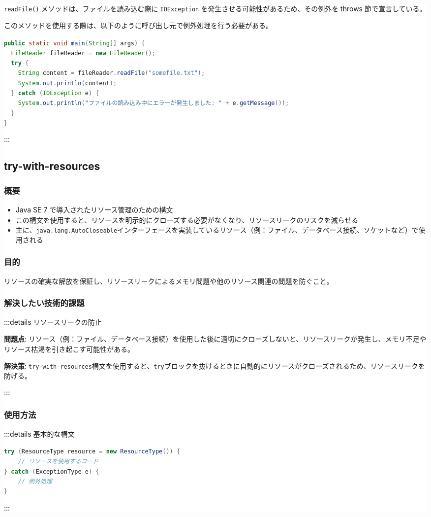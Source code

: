 `readFile()` メソッドは、ファイルを読み込む際に `IOException` を発生させる可能性があるため、その例外を throws 節で宣言している。

このメソッドを使用する際は、以下のように呼び出し元で例外処理を行う必要がある。

```java
public static void main(String[] args) {
  FileReader fileReader = new FileReader();
  try {
    String content = fileReader.readFile("somefile.txt");
    System.out.println(content);
  } catch (IOException e) {
    System.out.println("ファイルの読み込み中にエラーが発生しました: " + e.getMessage());
  }
}
```

:::

## try-with-resources

### 概要

- Java SE 7 で導入されたリソース管理のための構文
- この構文を使用すると、リソースを明示的にクローズする必要がなくなり、リソースリークのリスクを減らせる
- 主に、`java.lang.AutoCloseable`インターフェースを実装しているリソース（例：ファイル、データベース接続、ソケットなど）で使用される

### 目的

リソースの確実な解放を保証し、リソースリークによるメモリ問題や他のリソース関連の問題を防ぐこと。

### 解決したい技術的課題

:::details リソースリークの防止

**問題点**:
リソース（例：ファイル、データベース接続）を使用した後に適切にクローズしないと、リソースリークが発生し、メモリ不足やリソース枯渇を引き起こす可能性がある。

**解決策**:
`try-with-resources`構文を使用すると、`try`ブロックを抜けるときに自動的にリソースがクローズされるため、リソースリークを防げる。

:::

### 使用方法

:::details 基本的な構文

```java
try (ResourceType resource = new ResourceType()) {
    // リソースを使用するコード
} catch (ExceptionType e) {
    // 例外処理
}
```

:::
